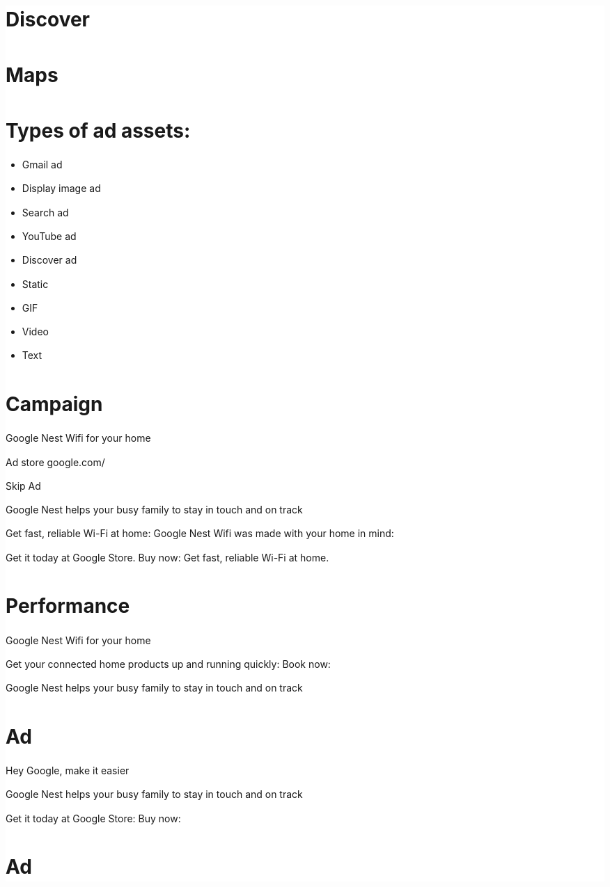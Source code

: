 # Discover

# Maps

# Types of ad assets:

- Gmail ad
- Display image ad
- Search ad
- YouTube ad
- Discover ad

- Static
- GIF
- Video
- Text

# Campaign

Google Nest Wifi for your home

Ad store google.com/

Skip Ad

Google Nest helps your busy family to stay in touch and on track

Get fast, reliable Wi-Fi at home: Google Nest Wifi was made with your home in mind:

Get it today at Google Store. Buy now: Get fast, reliable Wi-Fi at home.

# Performance

Google Nest Wifi for your home

Get your connected home products up and running quickly: Book now:

Google Nest helps your busy family to stay in touch and on track

# Ad

Hey Google, make it easier

Google Nest helps your busy family to stay in touch and on track

Get it today at Google Store: Buy now:

# Ad
